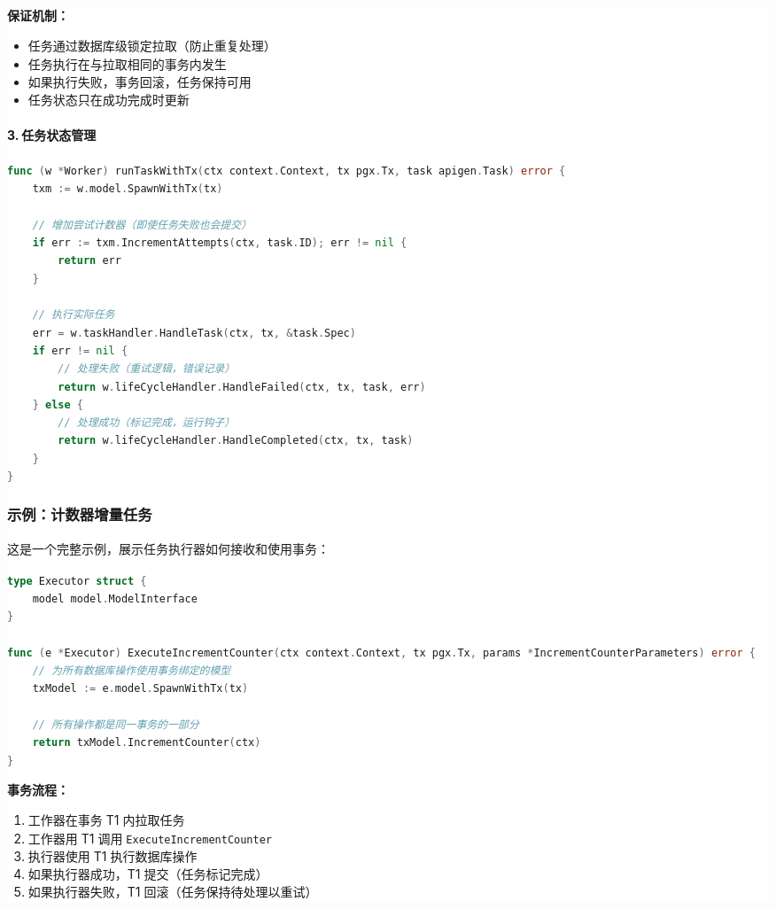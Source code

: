 **保证机制：**
- 任务通过数据库级锁定拉取（防止重复处理）
- 任务执行在与拉取相同的事务内发生
- 如果执行失败，事务回滚，任务保持可用
- 任务状态只在成功完成时更新

#### 3. 任务状态管理

```go
func (w *Worker) runTaskWithTx(ctx context.Context, tx pgx.Tx, task apigen.Task) error {
    txm := w.model.SpawnWithTx(tx)
    
    // 增加尝试计数器（即使任务失败也会提交）
    if err := txm.IncrementAttempts(ctx, task.ID); err != nil {
        return err
    }
    
    // 执行实际任务
    err = w.taskHandler.HandleTask(ctx, tx, &task.Spec)
    if err != nil {
        // 处理失败（重试逻辑，错误记录）
        return w.lifeCycleHandler.HandleFailed(ctx, tx, task, err)
    } else {
        // 处理成功（标记完成，运行钩子）
        return w.lifeCycleHandler.HandleCompleted(ctx, tx, task)
    }
}
```

### 示例：计数器增量任务

这是一个完整示例，展示任务执行器如何接收和使用事务：

```go
type Executor struct {
    model model.ModelInterface
}

func (e *Executor) ExecuteIncrementCounter(ctx context.Context, tx pgx.Tx, params *IncrementCounterParameters) error {
    // 为所有数据库操作使用事务绑定的模型
    txModel := e.model.SpawnWithTx(tx)
    
    // 所有操作都是同一事务的一部分
    return txModel.IncrementCounter(ctx)
}
```

**事务流程：**
1. 工作器在事务 T1 内拉取任务
2. 工作器用 T1 调用 `ExecuteIncrementCounter`
3. 执行器使用 T1 执行数据库操作
4. 如果执行器成功，T1 提交（任务标记完成）
5. 如果执行器失败，T1 回滚（任务保持待处理以重试）
